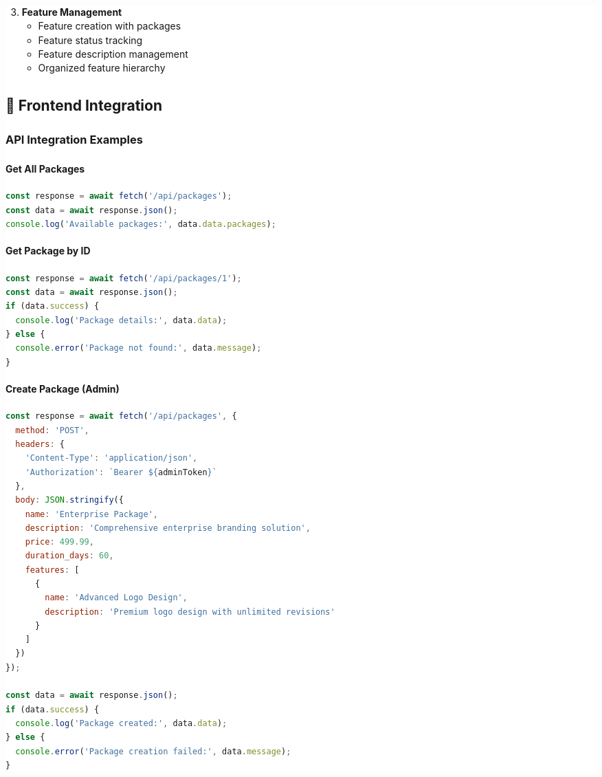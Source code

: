 3. **Feature Management**
   - Feature creation with packages
   - Feature status tracking
   - Feature description management
   - Organized feature hierarchy

## 🎨 Frontend Integration

### API Integration Examples

#### Get All Packages
```javascript
const response = await fetch('/api/packages');
const data = await response.json();
console.log('Available packages:', data.data.packages);
```

#### Get Package by ID
```javascript
const response = await fetch('/api/packages/1');
const data = await response.json();
if (data.success) {
  console.log('Package details:', data.data);
} else {
  console.error('Package not found:', data.message);
}
```

#### Create Package (Admin)
```javascript
const response = await fetch('/api/packages', {
  method: 'POST',
  headers: {
    'Content-Type': 'application/json',
    'Authorization': `Bearer ${adminToken}`
  },
  body: JSON.stringify({
    name: 'Enterprise Package',
    description: 'Comprehensive enterprise branding solution',
    price: 499.99,
    duration_days: 60,
    features: [
      {
        name: 'Advanced Logo Design',
        description: 'Premium logo design with unlimited revisions'
      }
    ]
  })
});

const data = await response.json();
if (data.success) {
  console.log('Package created:', data.data);
} else {
  console.error('Package creation failed:', data.message);
}
```

